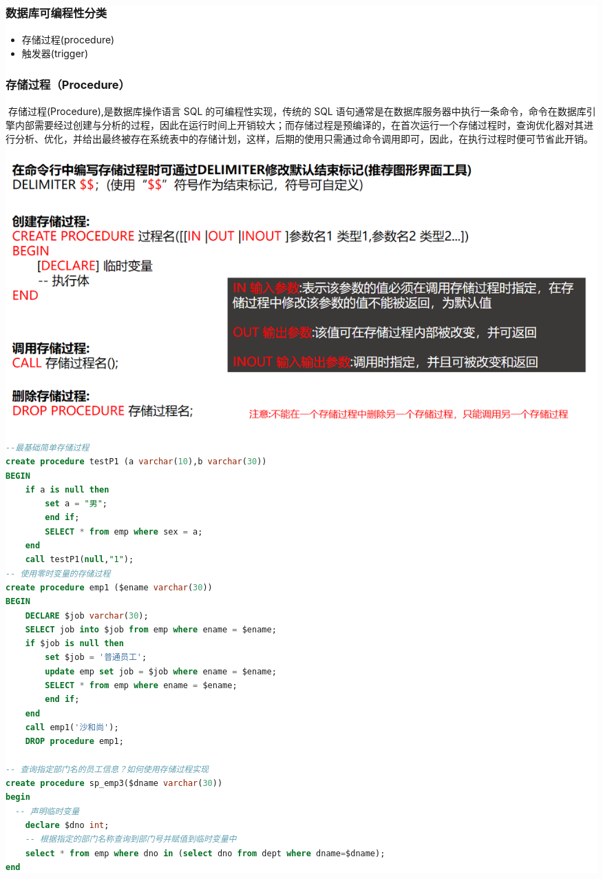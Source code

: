 ### 数据库可编程性分类

- 存储过程(procedure)
- 触发器(trigger)

### 存储过程（Procedure）

​ 存储过程(Procedure),是数据库操作语言 SQL 的可编程性实现，传统的 SQL 语句通常是在数据库服务器中执行一条命令，命令在数据库引擎内部需要经过创建与分析的过程，因此在运行时间上开销较大；而存储过程是预编译的，在首次运行一个存储过程时，查询优化器对其进行分析、优化，并给出最终被存在系统表中的存储计划，这样，后期的使用只需通过命令调用即可，因此，在执行过程时便可节省此开销。

![1596104686639](./assets/1596104686639.png)

```sql
--最基础简单存储过程
create procedure testP1 (a varchar(10),b varchar(30))
BEGIN
	if a is null then
		set a = "男";
		end if;
		SELECT * from emp where sex = a;
	end
	call testP1(null,"1");
-- 使用零时变量的存储过程
create procedure emp1 ($ename varchar(30))
BEGIN
	DECLARE $job varchar(30);
	SELECT job into $job from emp where ename = $ename;
	if $job is null then
		set $job = '普通员工';
		update emp set job = $job where ename = $ename;
		SELECT * from emp where ename = $ename;
		end if;
	end
	call emp1('沙和尚');
	DROP procedure emp1;

-- 查询指定部门名的员工信息？如何使用存储过程实现
create procedure sp_emp3($dname varchar(30))
begin
  -- 声明临时变量
	declare $dno int;
	-- 根据指定的部门名称查询到部门号并赋值到临时变量中
	select * from emp where dno in (select dno from dept where dname=$dname);
end
```